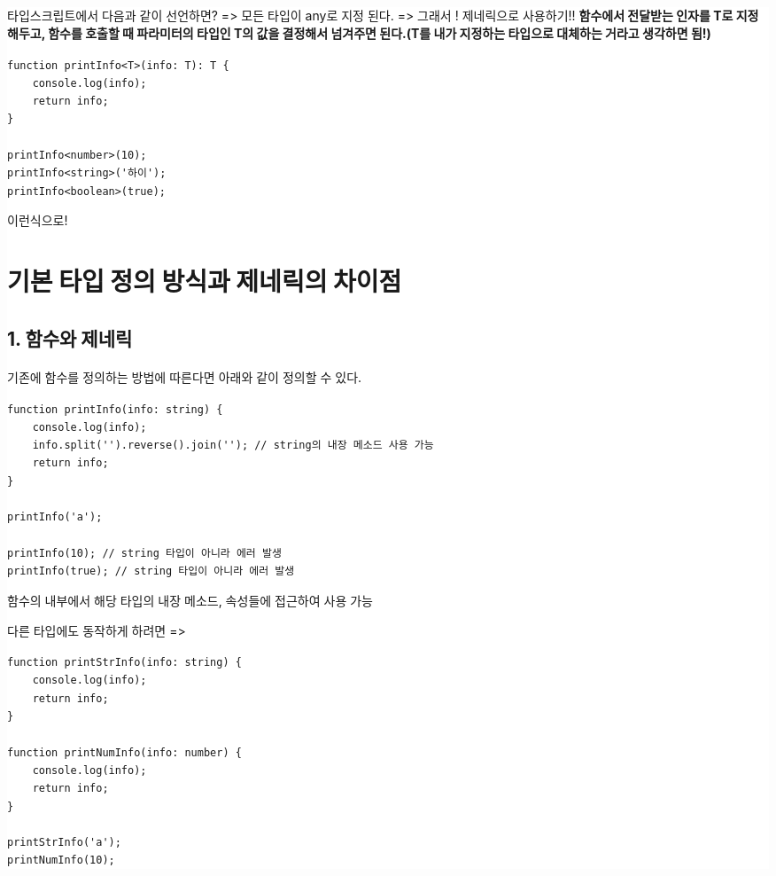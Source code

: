 타입스크립트에서 다음과 같이 선언하면?
=> 모든 타입이 any로 지정 된다.
=> 그래서 ! 제네릭으로 사용하기!!
**함수에서 전달받는 인자를 T로 지정해두고, 함수를 호출할 때 파라미터의 타입인 T의 값을 결정해서 넘겨주면 된다.(T를 내가 지정하는 타입으로 대체하는 거라고 생각하면 됨!)**

```
function printInfo<T>(info: T): T {
	console.log(info);
	return info;
}

printInfo<number>(10);
printInfo<string>('하이');
printInfo<boolean>(true);
```

이런식으로!

# 기본 타입 정의 방식과 제네릭의 차이점

## 1. 함수와 제네릭

기존에 함수를 정의하는 방법에 따른다면 아래와 같이 정의할 수 있다.

```
function printInfo(info: string) {
	console.log(info);
	info.split('').reverse().join(''); // string의 내장 메소드 사용 가능
	return info;
}

printInfo('a');

printInfo(10); // string 타입이 아니라 에러 발생
printInfo(true); // string 타입이 아니라 에러 발생
```

함수의 내부에서 해당 타입의 내장 메소드, 속성들에 접근하여 사용 가능

다른 타입에도 동작하게 하려면
=>

```
function printStrInfo(info: string) {
	console.log(info);
	return info;
}

function printNumInfo(info: number) {
	console.log(info);
	return info;
}

printStrInfo('a');
printNumInfo(10);
```
